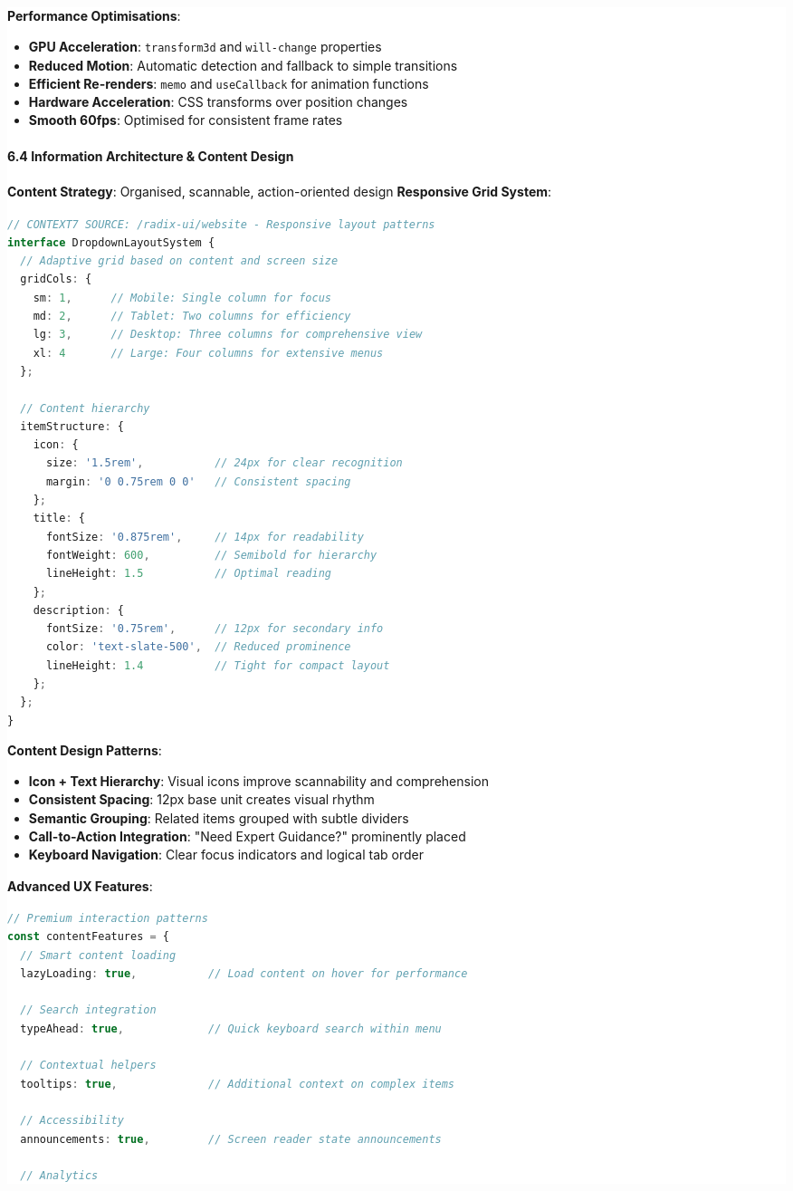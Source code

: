 **Performance Optimisations**:
- **GPU Acceleration**: `transform3d` and `will-change` properties
- **Reduced Motion**: Automatic detection and fallback to simple transitions
- **Efficient Re-renders**: `memo` and `useCallback` for animation functions
- **Hardware Acceleration**: CSS transforms over position changes
- **Smooth 60fps**: Optimised for consistent frame rates

#### 6.4 Information Architecture & Content Design
**Content Strategy**: Organised, scannable, action-oriented design
**Responsive Grid System**:
```typescript
// CONTEXT7 SOURCE: /radix-ui/website - Responsive layout patterns
interface DropdownLayoutSystem {
  // Adaptive grid based on content and screen size
  gridCols: {
    sm: 1,      // Mobile: Single column for focus
    md: 2,      // Tablet: Two columns for efficiency
    lg: 3,      // Desktop: Three columns for comprehensive view
    xl: 4       // Large: Four columns for extensive menus
  };
  
  // Content hierarchy
  itemStructure: {
    icon: {
      size: '1.5rem',           // 24px for clear recognition
      margin: '0 0.75rem 0 0'   // Consistent spacing
    };
    title: {
      fontSize: '0.875rem',     // 14px for readability
      fontWeight: 600,          // Semibold for hierarchy
      lineHeight: 1.5           // Optimal reading
    };
    description: {
      fontSize: '0.75rem',      // 12px for secondary info
      color: 'text-slate-500',  // Reduced prominence
      lineHeight: 1.4           // Tight for compact layout
    };
  };
}
```

**Content Design Patterns**:
- **Icon + Text Hierarchy**: Visual icons improve scannability and comprehension
- **Consistent Spacing**: 12px base unit creates visual rhythm
- **Semantic Grouping**: Related items grouped with subtle dividers
- **Call-to-Action Integration**: "Need Expert Guidance?" prominently placed
- **Keyboard Navigation**: Clear focus indicators and logical tab order

**Advanced UX Features**:
```typescript
// Premium interaction patterns
const contentFeatures = {
  // Smart content loading
  lazyLoading: true,           // Load content on hover for performance
  
  // Search integration
  typeAhead: true,             // Quick keyboard search within menu
  
  // Contextual helpers
  tooltips: true,              // Additional context on complex items
  
  // Accessibility
  announcements: true,         // Screen reader state announcements
  
  // Analytics
```
